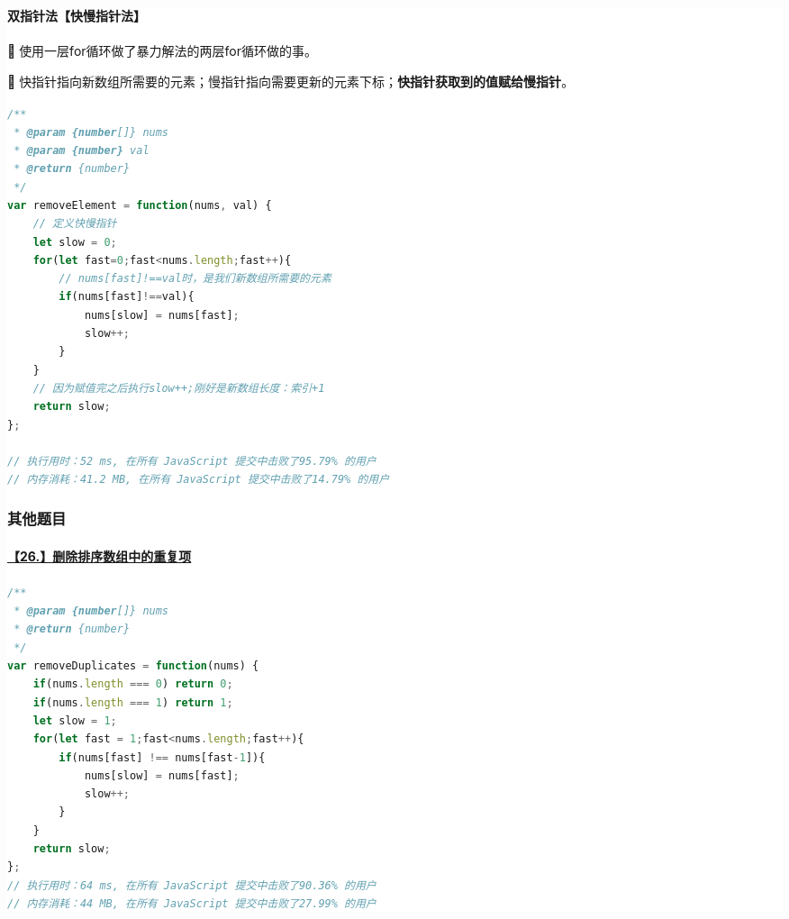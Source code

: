 
#### 双指针法【快慢指针法】

:punch: 使用一层for循环做了暴力解法的两层for循环做的事。

:notebook: 快指针指向新数组所需要的元素；慢指针指向需要更新的元素下标；**快指针获取到的值赋给慢指针**。

```js
/**
 * @param {number[]} nums
 * @param {number} val
 * @return {number}
 */
var removeElement = function(nums, val) {
    // 定义快慢指针
    let slow = 0;
    for(let fast=0;fast<nums.length;fast++){
        // nums[fast]!==val时，是我们新数组所需要的元素
        if(nums[fast]!==val){
            nums[slow] = nums[fast];
            slow++;
        }
    }
    // 因为赋值完之后执行slow++;刚好是新数组长度：索引+1
    return slow;
};

// 执行用时：52 ms, 在所有 JavaScript 提交中击败了95.79% 的用户
// 内存消耗：41.2 MB, 在所有 JavaScript 提交中击败了14.79% 的用户
```



### 其他题目

#### [【26.】删除排序数组中的重复项](https://leetcode.cn/problems/remove-duplicates-from-sorted-array/)

```js
/**
 * @param {number[]} nums
 * @return {number}
 */
var removeDuplicates = function(nums) {
    if(nums.length === 0) return 0;
    if(nums.length === 1) return 1;
    let slow = 1;
    for(let fast = 1;fast<nums.length;fast++){
        if(nums[fast] !== nums[fast-1]){
            nums[slow] = nums[fast];
            slow++;
        }
    }
    return slow;
};
// 执行用时：64 ms, 在所有 JavaScript 提交中击败了90.36% 的用户
// 内存消耗：44 MB, 在所有 JavaScript 提交中击败了27.99% 的用户
```
